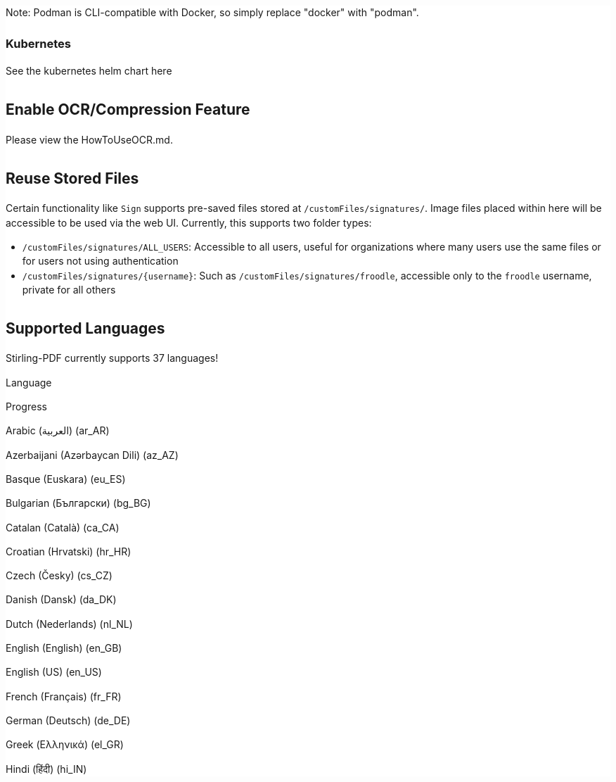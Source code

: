 Note: Podman is CLI-compatible with Docker, so simply replace "docker" with "podman".

### Kubernetes

See the kubernetes helm chart here

Enable OCR/Compression Feature
------------------------------

Please view the HowToUseOCR.md.

Reuse Stored Files
------------------

Certain functionality like `Sign` supports pre-saved files stored at `/customFiles/signatures/`. Image files placed within here will be accessible to be used via the web UI. Currently, this supports two folder types:

-   `/customFiles/signatures/ALL_USERS`: Accessible to all users, useful for organizations where many users use the same files or for users not using authentication
-   `/customFiles/signatures/{username}`: Such as `/customFiles/signatures/froodle`, accessible only to the `froodle` username, private for all others

Supported Languages
-------------------

Stirling-PDF currently supports 37 languages!

Language

Progress

Arabic (العربية) (ar\_AR)

Azerbaijani (Azərbaycan Dili) (az\_AZ)

Basque (Euskara) (eu\_ES)

Bulgarian (Български) (bg\_BG)

Catalan (Català) (ca\_CA)

Croatian (Hrvatski) (hr\_HR)

Czech (Česky) (cs\_CZ)

Danish (Dansk) (da\_DK)

Dutch (Nederlands) (nl\_NL)

English (English) (en\_GB)

English (US) (en\_US)

French (Français) (fr\_FR)

German (Deutsch) (de\_DE)

Greek (Ελληνικά) (el\_GR)

Hindi (हिंदी) (hi\_IN)
